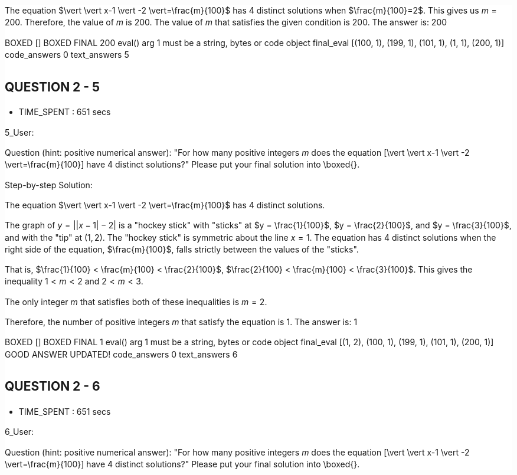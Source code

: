 The equation $\vert \vert x-1 \vert -2 \vert=\frac{m}{100}$ has 4 distinct solutions when $\frac{m}{100}=2$. This gives us $m=200$.
Therefore, the value of $m$ is 200.
The value of $m$ that satisfies the given condition is 200. The answer is: 200

BOXED []
BOXED FINAL 200
eval() arg 1 must be a string, bytes or code object final_eval
[(100, 1), (199, 1), (101, 1), (1, 1), (200, 1)]
code_answers 0 text_answers 5



## QUESTION 2 - 5 
- TIME_SPENT : 651 secs

5_User:

Question (hint: positive numerical answer):
"For how many positive integers $m$ does the equation \[\vert \vert x-1 \vert -2 \vert=\frac{m}{100}\] have $4$ distinct solutions?"
Please put your final solution into \boxed{}.

Step-by-step Solution:



The equation $\vert \vert x-1 \vert -2 \vert=\frac{m}{100}$ has 4 distinct solutions.

The graph of $y = \vert \vert x-1 \vert -2 \vert$ is a "hockey stick" with "sticks" at $y = \frac{1}{100}$, $y = \frac{2}{100}$, and $y = \frac{3}{100}$, and with the "tip" at $(1,2)$. The "hockey stick" is symmetric about the line $x = 1$. The equation has 4 distinct solutions when the right side of the equation, $\frac{m}{100}$, falls strictly between the values of the "sticks".

That is, $\frac{1}{100} < \frac{m}{100} < \frac{2}{100}$, $\frac{2}{100} < \frac{m}{100} < \frac{3}{100}$. This gives the inequality $1 < m < 2$ and $2 < m < 3$.

The only integer $m$ that satisfies both of these inequalities is $m = 2$.

Therefore, the number of positive integers $m$ that satisfy the equation is 1. The answer is: $1$

BOXED []
BOXED FINAL 1
eval() arg 1 must be a string, bytes or code object final_eval
[(1, 2), (100, 1), (199, 1), (101, 1), (200, 1)]
GOOD ANSWER UPDATED!
code_answers 0 text_answers 6



## QUESTION 2 - 6 
- TIME_SPENT : 651 secs

6_User:

Question (hint: positive numerical answer):
"For how many positive integers $m$ does the equation \[\vert \vert x-1 \vert -2 \vert=\frac{m}{100}\] have $4$ distinct solutions?"
Please put your final solution into \boxed{}.

